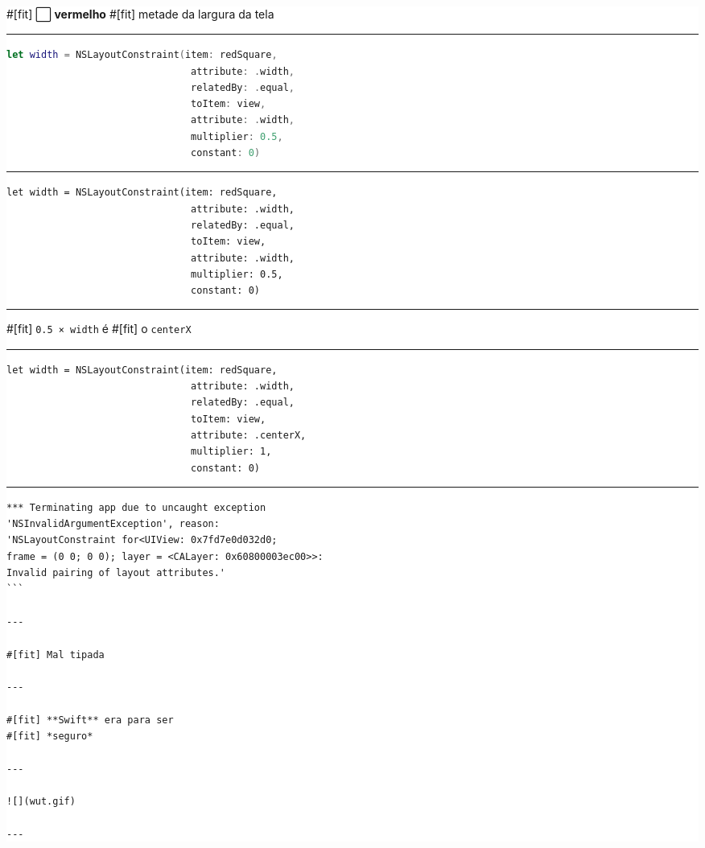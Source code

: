 
#[fit] ⬜️ **vermelho**
#[fit] metade da largura da tela

---

```swift
let width = NSLayoutConstraint(item: redSquare,
                                attribute: .width,
                                relatedBy: .equal,
                                toItem: view,
                                attribute: .width,
                                multiplier: 0.5,
                                constant: 0)
```

---

```swift, [.highlight: 2, 5-6]
let width = NSLayoutConstraint(item: redSquare,
                                attribute: .width,
                                relatedBy: .equal,
                                toItem: view,
                                attribute: .width,
                                multiplier: 0.5,
                                constant: 0)
```

---

#[fit] `0.5 × width` é
#[fit] o `centerX`

---

```swift, [.highlight: 2, 5-6]
let width = NSLayoutConstraint(item: redSquare,
                                attribute: .width,
                                relatedBy: .equal,
                                toItem: view,
                                attribute: .centerX,
                                multiplier: 1,
                                constant: 0)
```

---

````
*** Terminating app due to uncaught exception
'NSInvalidArgumentException', reason: 
'NSLayoutConstraint for<UIView: 0x7fd7e0d032d0;
frame = (0 0; 0 0); layer = <CALayer: 0x60800003ec00>>: 
Invalid pairing of layout attributes.'
```

---

#[fit] Mal tipada

---

#[fit] **Swift** era para ser
#[fit] *seguro*

---

![](wut.gif)

---
````